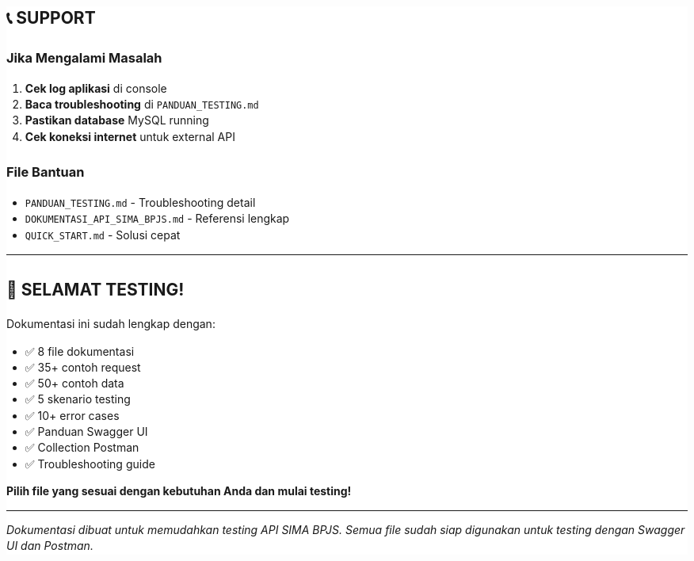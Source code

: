 
## 📞 SUPPORT

### Jika Mengalami Masalah
1. **Cek log aplikasi** di console
2. **Baca troubleshooting** di `PANDUAN_TESTING.md`
3. **Pastikan database** MySQL running
4. **Cek koneksi internet** untuk external API

### File Bantuan
- `PANDUAN_TESTING.md` - Troubleshooting detail
- `DOKUMENTASI_API_SIMA_BPJS.md` - Referensi lengkap
- `QUICK_START.md` - Solusi cepat

---

## 🎉 SELAMAT TESTING!

Dokumentasi ini sudah lengkap dengan:
- ✅ 8 file dokumentasi
- ✅ 35+ contoh request
- ✅ 50+ contoh data
- ✅ 5 skenario testing
- ✅ 10+ error cases
- ✅ Panduan Swagger UI
- ✅ Collection Postman
- ✅ Troubleshooting guide

**Pilih file yang sesuai dengan kebutuhan Anda dan mulai testing!**

---

*Dokumentasi dibuat untuk memudahkan testing API SIMA BPJS. Semua file sudah siap digunakan untuk testing dengan Swagger UI dan Postman.*

